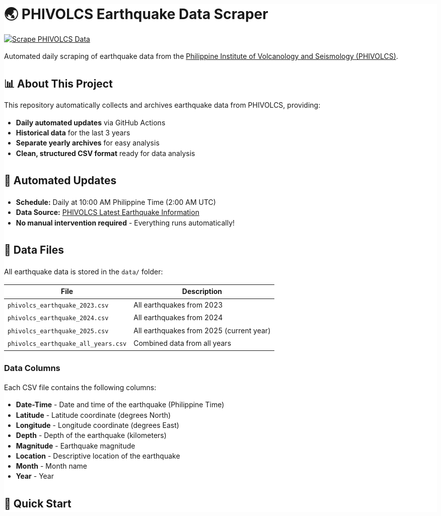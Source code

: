 # 🌏 PHIVOLCS Earthquake Data Scraper

[![Scrape PHIVOLCS Data](https://github.com/zekejulia/phivolcs-earthquake-scraper/actions/workflows/scrape-earthquake-data.yml/badge.svg)](https://github.com/zekejulia/phivolcs-earthquake-scraper/actions/workflows/scrape-earthquake-data.yml)

Automated daily scraping of earthquake data from the [Philippine Institute of Volcanology and Seismology (PHIVOLCS)](https://earthquake.phivolcs.dost.gov.ph/).

## 📊 About This Project

This repository automatically collects and archives earthquake data from PHIVOLCS, providing:
- **Daily automated updates** via GitHub Actions
- **Historical data** for the last 3 years
- **Separate yearly archives** for easy analysis
- **Clean, structured CSV format** ready for data analysis

## 🤖 Automated Updates

- **Schedule:** Daily at 10:00 AM Philippine Time (2:00 AM UTC)
- **Data Source:** [PHIVOLCS Latest Earthquake Information](https://earthquake.phivolcs.dost.gov.ph/EQLatest-Monthly/)
- **No manual intervention required** - Everything runs automatically!

## 📁 Data Files

All earthquake data is stored in the `data/` folder:

| File | Description |
|------|-------------|
| `phivolcs_earthquake_2023.csv` | All earthquakes from 2023 |
| `phivolcs_earthquake_2024.csv` | All earthquakes from 2024 |
| `phivolcs_earthquake_2025.csv` | All earthquakes from 2025 (current year) |
| `phivolcs_earthquake_all_years.csv` | Combined data from all years |

### Data Columns

Each CSV file contains the following columns:

- **Date-Time** - Date and time of the earthquake (Philippine Time)
- **Latitude** - Latitude coordinate (degrees North)
- **Longitude** - Longitude coordinate (degrees East)
- **Depth** - Depth of the earthquake (kilometers)
- **Magnitude** - Earthquake magnitude
- **Location** - Descriptive location of the earthquake
- **Month** - Month name
- **Year** - Year

## 🚀 Quick Start
